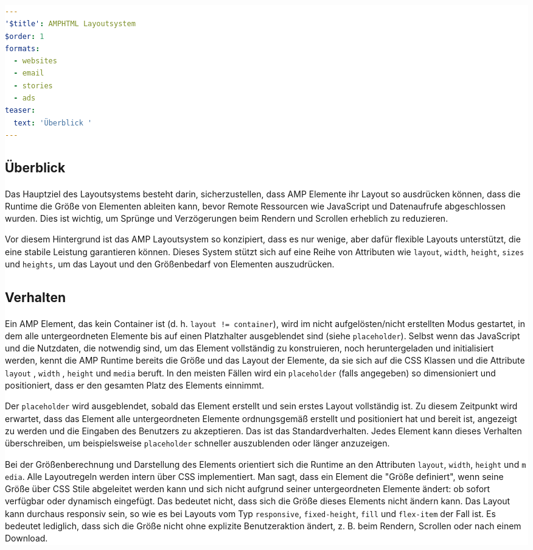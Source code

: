 ```yaml
---
'$title': AMPHTML Layoutsystem
$order: 1
formats:
  - websites
  - email
  - stories
  - ads
teaser:
  text: 'Überblick '
---
```






## Überblick

Das Hauptziel des Layoutsystems besteht darin, sicherzustellen, dass AMP Elemente ihr Layout so ausdrücken können, dass die Runtime die Größe von Elementen ableiten kann, bevor Remote Ressourcen wie JavaScript und Datenaufrufe abgeschlossen wurden. Dies ist wichtig, um Sprünge und Verzögerungen beim Rendern und Scrollen erheblich zu reduzieren.

Vor diesem Hintergrund ist das AMP Layoutsystem so konzipiert, dass es nur wenige, aber dafür flexible Layouts unterstützt, die eine stabile Leistung garantieren können. Dieses System stützt sich auf eine Reihe von Attributen wie `layout`, `width`, `height`, `sizes` und `heights`, um das Layout und den Größenbedarf von Elementen auszudrücken.

## Verhalten <a name="behavior"></a>

Ein AMP Element, das kein Container ist (d. h. `layout != container`), wird im nicht aufgelösten/nicht erstellten Modus gestartet, in dem alle untergeordneten Elemente bis auf einen Platzhalter ausgeblendet sind (siehe `placeholder`). Selbst wenn das JavaScript und die Nutzdaten, die notwendig sind, um das Element vollständig zu konstruieren, noch heruntergeladen und initialisiert werden, kennt die AMP Runtime bereits die Größe und das Layout der Elemente, da sie sich auf die CSS Klassen und die Attribute `layout` , `width` , `height` und `media` beruft. In den meisten Fällen wird ein `placeholder` (falls angegeben) so dimensioniert und positioniert, dass er den gesamten Platz des Elements einnimmt.

Der `placeholder` wird ausgeblendet, sobald das Element erstellt und sein erstes Layout vollständig ist. Zu diesem Zeitpunkt wird erwartet, dass das Element alle untergeordneten Elemente ordnungsgemäß erstellt und positioniert hat und bereit ist, angezeigt zu werden und die Eingaben des Benutzers zu akzeptieren. Das ist das Standardverhalten. Jedes Element kann dieses Verhalten überschreiben, um beispielsweise `placeholder` schneller auszublenden oder länger anzuzeigen.

Bei der Größenberechnung und Darstellung des Elements orientiert sich die Runtime an den Attributen `layout`, `width`, `height` und `media`. Alle Layoutregeln werden intern über CSS implementiert. Man sagt, dass ein Element die "Größe definiert", wenn seine Größe über CSS Stile abgeleitet werden kann und sich nicht aufgrund seiner untergeordneten Elemente ändert: ob sofort verfügbar oder dynamisch eingefügt. Das bedeutet nicht, dass sich die Größe dieses Elements nicht ändern kann. Das Layout kann durchaus responsiv sein, so wie es bei Layouts vom Typ `responsive`, `fixed-height`, `fill` und `flex-item` der Fall ist. Es bedeutet lediglich, dass sich die Größe nicht ohne explizite Benutzeraktion ändert, z. B. beim Rendern, Scrollen oder nach einem Download.

